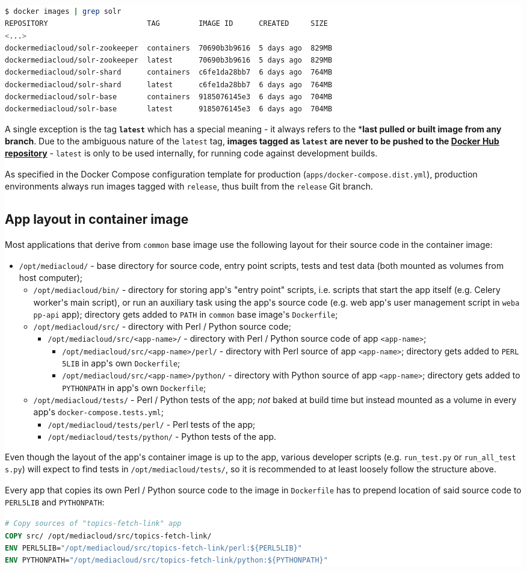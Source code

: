 ```bash
$ docker images | grep solr
REPOSITORY                       TAG         IMAGE ID      CREATED     SIZE
<...>
dockermediacloud/solr-zookeeper  containers  70690b3b9616  5 days ago  829MB
dockermediacloud/solr-zookeeper  latest      70690b3b9616  5 days ago  829MB
dockermediacloud/solr-shard      containers  c6fe1da28bb7  6 days ago  764MB
dockermediacloud/solr-shard      latest      c6fe1da28bb7  6 days ago  764MB
dockermediacloud/solr-base       containers  9185076145e3  6 days ago  704MB
dockermediacloud/solr-base       latest      9185076145e3  6 days ago  704MB
```

 A single exception is the tag **`latest`** which has a special meaning - it always refers to the ***last pulled or built image from any branch**. Due to the ambiguous nature of the `latest` tag, **images tagged as `latest` are never to be pushed to the [Docker Hub repository](https://hub.docker.com/r/dockermediacloud/solr-shard/tags)** - `latest` is only to be used internally, for running code against development builds.

As specified in the Docker Compose configuration template for production (`apps/docker-compose.dist.yml`), production environments always run images tagged with `release`, thus built from the `release` Git branch.

## App layout in container image

Most applications that derive from `common` base image use the following layout for their source code in the container image:

* `/opt/mediacloud/` - base directory for source code, entry point scripts, tests and test data (both mounted as volumes from host computer);
  * `/opt/mediacloud/bin/` - directory for storing app's "entry point" scripts, i.e. scripts that start the app itself (e.g. Celery worker's main script), or run an auxiliary task using the app's source code (e.g. web app's user management script in `webapp-api` app); directory gets added to `PATH` in `common` base image's `Dockerfile`;
  * `/opt/mediacloud/src/` - directory with Perl / Python source code;
    * `/opt/mediacloud/src/<app-name>/` - directory with Perl / Python source code of app `<app-name>`;
      * `/opt/mediacloud/src/<app-name>/perl/` - directory with Perl source of app `<app-name>`; directory gets added to `PERL5LIB` in app's own `Dockerfile`;
      * `/opt/mediacloud/src/<app-name>/python/` - directory with Python source of app `<app-name>`; directory gets added to `PYTHONPATH` in app's own `Dockerfile`;
  * `/opt/mediacloud/tests/` - Perl / Python tests of the app; *not* baked at build time but instead mounted as a volume in every app's `docker-compose.tests.yml`;
    * `/opt/mediacloud/tests/perl/` - Perl tests of the app;
    * `/opt/mediacloud/tests/python/` - Python tests of the app.

Even though the layout of the app's container image is up to the app, various developer scripts (e.g. `run_test.py` or `run_all_tests.py`) will expect to find tests in `/opt/mediacloud/tests/`, so it is recommended to at least loosely follow the structure above.

Every app that copies its own Perl / Python source code to the image in `Dockerfile` has to prepend location of said source code to `PERL5LIB` and `PYTHONPATH`:

```dockerfile
# Copy sources of "topics-fetch-link" app
COPY src/ /opt/mediacloud/src/topics-fetch-link/
ENV PERL5LIB="/opt/mediacloud/src/topics-fetch-link/perl:${PERL5LIB}"
ENV PYTHONPATH="/opt/mediacloud/src/topics-fetch-link/python:${PYTHONPATH}"
```
